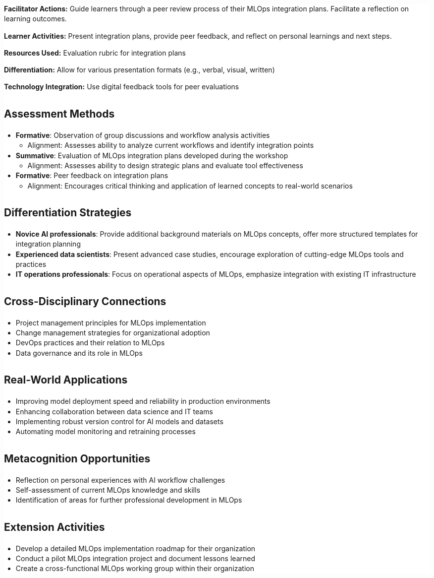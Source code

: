 **Facilitator Actions:** Guide learners through a peer review process of their MLOps integration plans. Facilitate a reflection on learning outcomes.

**Learner Activities:** Present integration plans, provide peer feedback, and reflect on personal learnings and next steps.

**Resources Used:** Evaluation rubric for integration plans

**Differentiation:** Allow for various presentation formats (e.g., verbal, visual, written)

**Technology Integration:** Use digital feedback tools for peer evaluations

## Assessment Methods
* **Formative**: Observation of group discussions and workflow analysis activities
  - Alignment: Assesses ability to analyze current workflows and identify integration points
* **Summative**: Evaluation of MLOps integration plans developed during the workshop
  - Alignment: Assesses ability to design strategic plans and evaluate tool effectiveness
* **Formative**: Peer feedback on integration plans
  - Alignment: Encourages critical thinking and application of learned concepts to real-world scenarios

## Differentiation Strategies
* **Novice AI professionals**: Provide additional background materials on MLOps concepts, offer more structured templates for integration planning
* **Experienced data scientists**: Present advanced case studies, encourage exploration of cutting-edge MLOps tools and practices
* **IT operations professionals**: Focus on operational aspects of MLOps, emphasize integration with existing IT infrastructure

## Cross-Disciplinary Connections
* Project management principles for MLOps implementation
* Change management strategies for organizational adoption
* DevOps practices and their relation to MLOps
* Data governance and its role in MLOps

## Real-World Applications
* Improving model deployment speed and reliability in production environments
* Enhancing collaboration between data science and IT teams
* Implementing robust version control for AI models and datasets
* Automating model monitoring and retraining processes

## Metacognition Opportunities
* Reflection on personal experiences with AI workflow challenges
* Self-assessment of current MLOps knowledge and skills
* Identification of areas for further professional development in MLOps

## Extension Activities
* Develop a detailed MLOps implementation roadmap for their organization
* Conduct a pilot MLOps integration project and document lessons learned
* Create a cross-functional MLOps working group within their organization
